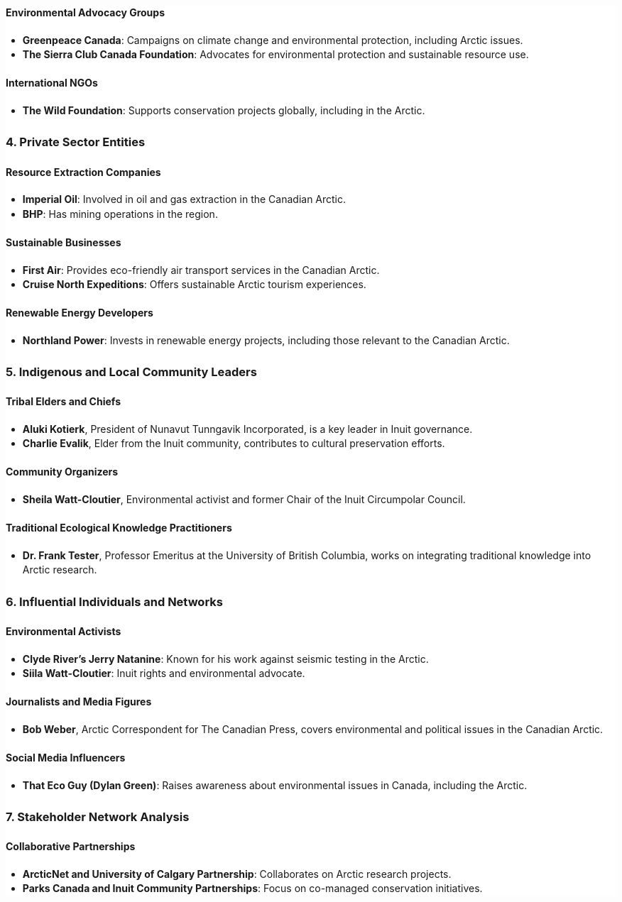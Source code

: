 #### Environmental Advocacy Groups
- **Greenpeace Canada**: Campaigns on climate change and environmental protection, including Arctic issues.
- **The Sierra Club Canada Foundation**: Advocates for environmental protection and sustainable resource use.

#### International NGOs
- **The Wild Foundation**: Supports conservation projects globally, including in the Arctic.

### 4. Private Sector Entities
#### Resource Extraction Companies
- **Imperial Oil**: Involved in oil and gas extraction in the Canadian Arctic.
- **BHP**: Has mining operations in the region.

#### Sustainable Businesses
- **First Air**: Provides eco-friendly air transport services in the Canadian Arctic.
- **Cruise North Expeditions**: Offers sustainable Arctic tourism experiences.

#### Renewable Energy Developers
- **Northland Power**: Invests in renewable energy projects, including those relevant to the Canadian Arctic.

### 5. Indigenous and Local Community Leaders
#### Tribal Elders and Chiefs
- **Aluki Kotierk**, President of Nunavut Tunngavik Incorporated, is a key leader in Inuit governance.
- **Charlie Evalik**, Elder from the Inuit community, contributes to cultural preservation efforts.

#### Community Organizers
- **Sheila Watt-Cloutier**, Environmental activist and former Chair of the Inuit Circumpolar Council.

#### Traditional Ecological Knowledge Practitioners
- **Dr. Frank Tester**, Professor Emeritus at the University of British Columbia, works on integrating traditional knowledge into Arctic research.

### 6. Influential Individuals and Networks
#### Environmental Activists
- **Clyde River’s Jerry Natanine**: Known for his work against seismic testing in the Arctic.
- **Siila Watt-Cloutier**: Inuit rights and environmental advocate.

#### Journalists and Media Figures
- **Bob Weber**, Arctic Correspondent for The Canadian Press, covers environmental and political issues in the Canadian Arctic.

#### Social Media Influencers
- **That Eco Guy (Dylan Green)**: Raises awareness about environmental issues in Canada, including the Arctic.

### 7. Stakeholder Network Analysis
#### Collaborative Partnerships
- **ArcticNet and University of Calgary Partnership**: Collaborates on Arctic research projects.
- **Parks Canada and Inuit Community Partnerships**: Focus on co-managed conservation initiatives.
